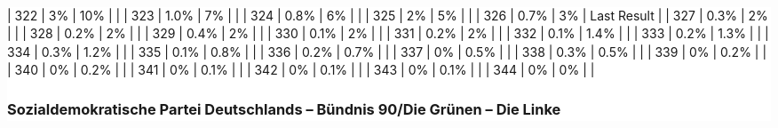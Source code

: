 | 322 | 3% | 10% |  |
| 323 | 1.0% | 7% |  |
| 324 | 0.8% | 6% |  |
| 325 | 2% | 5% |  |
| 326 | 0.7% | 3% | Last Result |
| 327 | 0.3% | 2% |  |
| 328 | 0.2% | 2% |  |
| 329 | 0.4% | 2% |  |
| 330 | 0.1% | 2% |  |
| 331 | 0.2% | 2% |  |
| 332 | 0.1% | 1.4% |  |
| 333 | 0.2% | 1.3% |  |
| 334 | 0.3% | 1.2% |  |
| 335 | 0.1% | 0.8% |  |
| 336 | 0.2% | 0.7% |  |
| 337 | 0% | 0.5% |  |
| 338 | 0.3% | 0.5% |  |
| 339 | 0% | 0.2% |  |
| 340 | 0% | 0.2% |  |
| 341 | 0% | 0.1% |  |
| 342 | 0% | 0.1% |  |
| 343 | 0% | 0.1% |  |
| 344 | 0% | 0% |  |

### Sozialdemokratische Partei Deutschlands – Bündnis 90/Die Grünen – Die Linke
